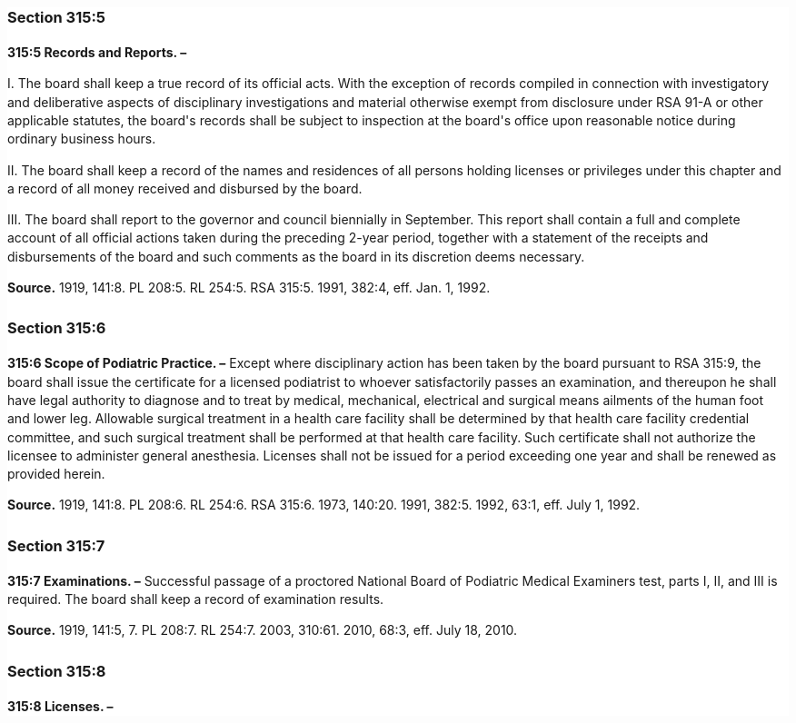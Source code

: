 ### Section 315:5

 **315:5 Records and Reports. –**
                                             
 I. The board shall keep a true record of its official acts. With the
exception of records compiled in connection with investigatory and
deliberative aspects of disciplinary investigations and material
otherwise exempt from disclosure under RSA 91-A or other applicable
statutes, the board's records shall be subject to inspection at the
board's office upon reasonable notice during ordinary business hours.
                                             
 II. The board shall keep a record of the names and residences of all
persons holding licenses or privileges under this chapter and a record
of all money received and disbursed by the board.
                                             
 III. The board shall report to the governor and council biennially
in September. This report shall contain a full and complete account of
all official actions taken during the preceding 2-year period, together
with a statement of the receipts and disbursements of the board and such
comments as the board in its discretion deems necessary.

**Source.** 1919, 141:8. PL 208:5. RL 254:5. RSA 315:5. 1991, 382:4,
eff. Jan. 1, 1992.

### Section 315:6

 **315:6 Scope of Podiatric Practice. –** Except where disciplinary
action has been taken by the board pursuant to RSA 315:9, the board
shall issue the certificate for a licensed podiatrist to whoever
satisfactorily passes an examination, and thereupon he shall have legal
authority to diagnose and to treat by medical, mechanical, electrical
and surgical means ailments of the human foot and lower leg. Allowable
surgical treatment in a health care facility shall be determined by that
health care facility credential committee, and such surgical treatment
shall be performed at that health care facility. Such certificate shall
not authorize the licensee to administer general anesthesia. Licenses
shall not be issued for a period exceeding one year and shall be renewed
as provided herein.

**Source.** 1919, 141:8. PL 208:6. RL 254:6. RSA 315:6. 1973, 140:20.
1991, 382:5. 1992, 63:1, eff. July 1, 1992.

### Section 315:7

 **315:7 Examinations. –** Successful passage of a proctored National
Board of Podiatric Medical Examiners test, parts I, II, and III is
required. The board shall keep a record of examination results.

**Source.** 1919, 141:5, 7. PL 208:7. RL 254:7. 2003, 310:61. 2010,
68:3, eff. July 18, 2010.

### Section 315:8

 **315:8 Licenses. –**
                                             